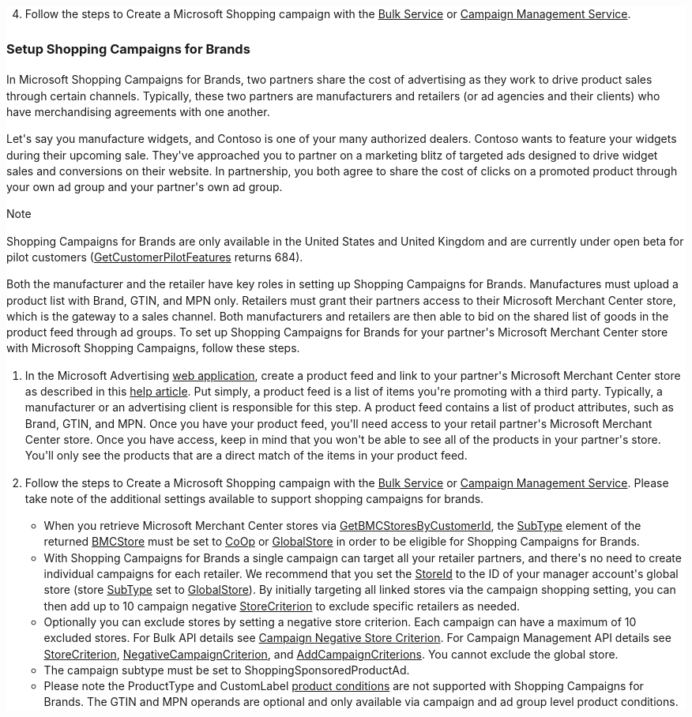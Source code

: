 4. Follow the steps to Create a Microsoft Shopping campaign with the [Bulk Service](#bingshopping-bulkservice) or [Campaign Management Service](#bingshopping-campaignservice).

### <a name="setup-cooperative"></a>Setup Shopping Campaigns for Brands
In Microsoft Shopping Campaigns for Brands, two partners share the cost of advertising as they work to drive product sales through certain channels. Typically, these two partners are manufacturers and retailers (or ad agencies and their clients) who have merchandising agreements with one another.  

Let's say you manufacture widgets, and Contoso is one of your many authorized dealers. Contoso wants to feature your widgets during their upcoming sale. They've approached you to partner on a marketing blitz of targeted ads designed to drive widget sales and conversions on their website. In partnership, you both agree to share the cost of clicks on a promoted product through your own ad group and your partner's own ad group. 

> [!NOTE]
> Shopping Campaigns for Brands are only available in the United States and United Kingdom and are currently under open beta for pilot customers ([GetCustomerPilotFeatures](../customer-management-service/getcustomerpilotfeatures.md) returns 684).  

Both the manufacturer and the retailer have key roles in setting up Shopping Campaigns for Brands. Manufactures must upload a product list with Brand, GTIN, and MPN only. Retailers must grant their partners access to their Microsoft Merchant Center store, which is the gateway to a sales channel. Both manufacturers and retailers are then able to bid on the shared list of goods in the product feed through ad groups.
To set up Shopping Campaigns for Brands for your partner's Microsoft Merchant Center store with Microsoft Shopping Campaigns, follow these steps.

1. In the Microsoft Advertising [web application](https://ads.microsoft.com/), create a product feed and link to your partner's Microsoft Merchant Center store as described in this [help article](https://help.ads.microsoft.com/#apex/3/en/60004/-1/en/#ext:Default). Put simply, a product feed is a list of items you're promoting with a third party. Typically, a manufacturer or an advertising client is responsible for this step. A product feed contains a list of product attributes, such as Brand, GTIN, and MPN. Once you have your product feed, you'll need access to your retail partner's Microsoft Merchant Center store. Once you have access, keep in mind that you won't be able to see all of the products in your partner's store. You'll only see the products that are a direct match of the items in your product feed. 

2. Follow the steps to Create a Microsoft Shopping campaign with the [Bulk Service](#bingshopping-bulkservice) or [Campaign Management Service](#bingshopping-campaignservice). Please take note of the additional settings available to support shopping campaigns for brands. 
    - When you retrieve Microsoft Merchant Center stores via [GetBMCStoresByCustomerId](../campaign-management-service/getbmcstoresbycustomerid.md), the [SubType](../campaign-management-service/bmcstore.md#subtype) element of the returned [BMCStore](../campaign-management-service/bmcstore.md) must be set to [CoOp](../campaign-management-service/bmcstoresubtype.md#coop) or [GlobalStore](../campaign-management-service/bmcstoresubtype.md#globalstore) in order to be eligible for Shopping Campaigns for Brands. 
    - With Shopping Campaigns for Brands a single campaign can target all your retailer partners, and there's no need to create individual campaigns for each retailer. We recommend that you set the [StoreId](../campaign-management-service/shoppingsetting.md#storeid) to the ID of your manager account's global store (store [SubType](../campaign-management-service/bmcstore.md#subtype) set to [GlobalStore](../campaign-management-service/bmcstoresubtype.md#globalstore)).  By initially targeting all linked stores via the campaign shopping setting, you can then add up to 10 campaign negative [StoreCriterion](../campaign-management-service/storecriterion.md) to exclude specific retailers as needed.  
    - Optionally you can exclude stores by setting a negative store criterion. Each campaign can have a maximum of 10 excluded stores. For Bulk API details see [Campaign Negative Store Criterion](../bulk-service/campaign-negative-store-criterion.md). For Campaign Management API details see [StoreCriterion](../campaign-management-service/storecriterion.md), [NegativeCampaignCriterion](../campaign-management-service/negativecampaigncriterion.md), and [AddCampaignCriterions](../campaign-management-service/addcampaigncriterions.md). You cannot exclude the global store. 
    - The campaign subtype must be set to ShoppingSponsoredProductAd. 
    - Please note the ProductType and CustomLabel [product conditions](../campaign-management-service/productcondition.md) are not supported with Shopping Campaigns for Brands. The GTIN and MPN operands are optional and only available via campaign and ad group level product conditions. 
